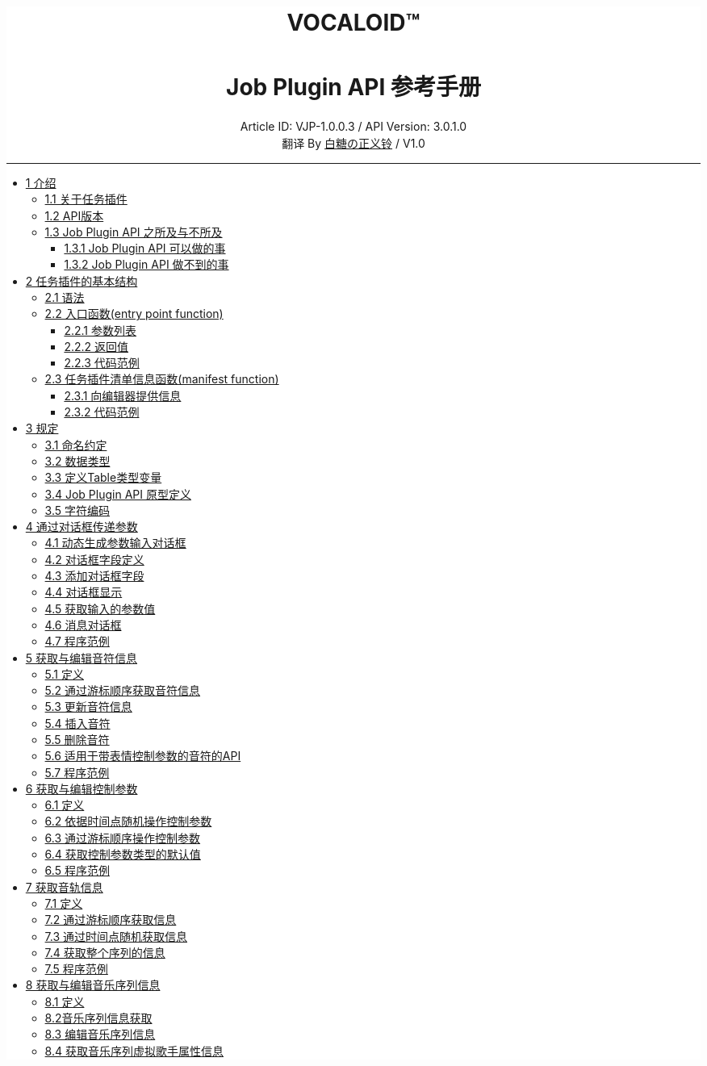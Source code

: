 <h1 style="text-align: center">VOCALOID™</h1>
<h1 style="text-align: center">Job Plugin API 参考手册</h1>
<div style="text-align: center;">Article ID: VJP-1.0.0.3 / API Version: 3.0.1.0</div>
<div style="text-align: center;">翻译 By <a href="https://space.bilibili.com/180668218">白糖の正义铃</a> / V1.0</div>

---





- [1 介绍](#1-介绍)
  - [1.1 关于任务插件](#11-关于任务插件)
  - [1.2 API版本](#12-api版本)
  - [1.3 Job Plugin API 之所及与不所及](#13-job-plugin-api-之所及与不所及)
    - [1.3.1 Job Plugin API 可以做的事](#131-job-plugin-api-可以做的事)
    - [1.3.2 Job Plugin API 做不到的事](#132-job-plugin-api-做不到的事)
- [2 任务插件的基本结构](#2-任务插件的基本结构)
  - [2.1 语法](#21-语法)
  - [2.2 入口函数(entry point function)](#22-入口函数entry-point-function)
    - [2.2.1 参数列表](#221-参数列表)
    - [2.2.2 返回值](#222-返回值)
    - [2.2.3 代码范例](#223-代码范例)
  - [2.3 任务插件清单信息函数(manifest function)](#23-任务插件清单信息函数manifest-function)
    - [2.3.1 向编辑器提供信息](#231-向编辑器提供信息)
    - [2.3.2 代码范例](#232-代码范例)
- [3 规定](#3-规定)
  - [3.1 命名约定](#31-命名约定)
  - [3.2 数据类型](#32-数据类型)
  - [3.3 定义Table类型变量](#33-定义table类型变量)
  - [3.4 Job Plugin API 原型定义](#34-job-plugin-api-原型定义)
  - [3.5 字符编码](#35-字符编码)
- [4 通过对话框传递参数](#4-通过对话框传递参数)
  - [4.1 动态生成参数输入对话框](#41-动态生成参数输入对话框)
  - [4.2 对话框字段定义](#42-对话框字段定义)
  - [4.3 添加对话框字段](#43-添加对话框字段)
  - [4.4 对话框显示](#44-对话框显示)
  - [4.5 获取输入的参数值](#45-获取输入的参数值)
  - [4.6 消息对话框](#46-消息对话框)
  - [4.7 程序范例](#47-程序范例)
- [5 获取与编辑音符信息](#5-获取与编辑音符信息)
  - [5.1 定义](#51-定义)
  - [5.2 通过游标顺序获取音符信息](#52-通过游标顺序获取音符信息)
  - [5.3 更新音符信息](#53-更新音符信息)
  - [5.4 插入音符](#54-插入音符)
  - [5.5 删除音符](#55-删除音符)
  - [5.6 适用于带表情控制参数的音符的API](#56-适用于带表情控制参数的音符的api)
  - [5.7 程序范例](#57-程序范例)
- [6 获取与编辑控制参数](#6-获取与编辑控制参数)
  - [6.1 定义](#61-定义)
  - [6.2 依据时间点随机操作控制参数](#62-依据时间点随机操作控制参数)
  - [6.3 通过游标顺序操作控制参数](#63-通过游标顺序操作控制参数)
  - [6.4 获取控制参数类型的默认值](#64-获取控制参数类型的默认值)
  - [6.5 程序范例](#65-程序范例)
- [7 获取音轨信息](#7-获取音轨信息)
  - [7.1 定义](#71-定义)
  - [7.2 通过游标顺序获取信息](#72-通过游标顺序获取信息)
  - [7.3 通过时间点随机获取信息](#73-通过时间点随机获取信息)
  - [7.4 获取整个序列的信息](#74-获取整个序列的信息)
  - [7.5 程序范例](#75-程序范例)
- [8 获取与编辑音乐序列信息](#8-获取与编辑音乐序列信息)
  - [8.1 定义](#81-定义)
  - [8.2音乐序列信息获取](#82音乐序列信息获取)
  - [8.3 编辑音乐序列信息](#83-编辑音乐序列信息)
  - [8.4 获取音乐序列虚拟歌手属性信息](#84-获取音乐序列虚拟歌手属性信息)